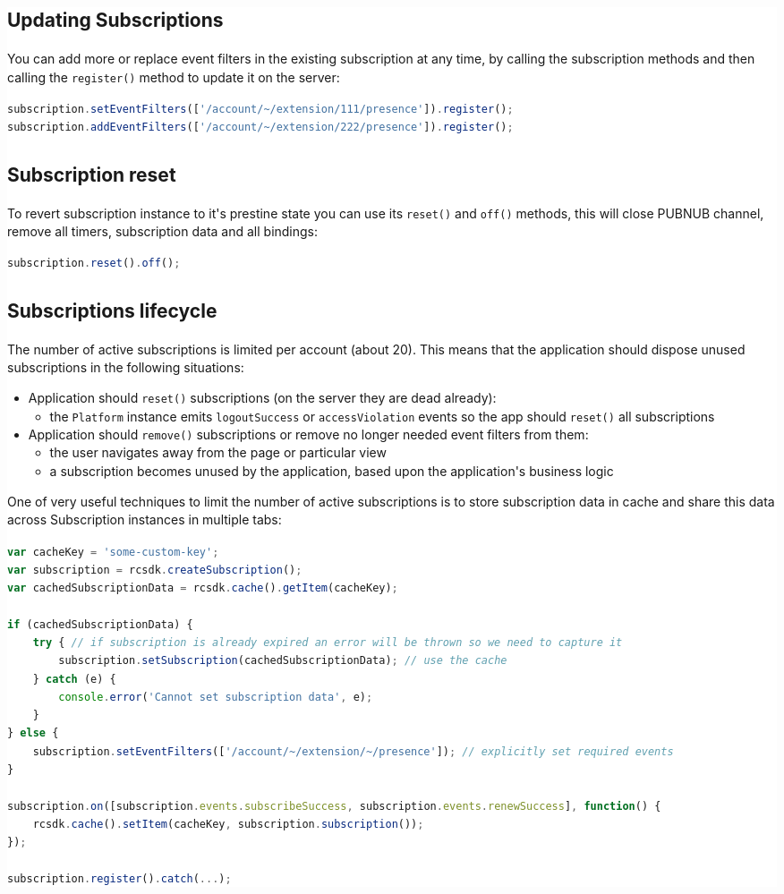 ## Updating Subscriptions

You can add more or replace event filters in the existing subscription at any time, by calling the subscription methods
and then calling the `register()` method to update it on the server:

```js
subscription.setEventFilters(['/account/~/extension/111/presence']).register();
subscription.addEventFilters(['/account/~/extension/222/presence']).register();
```

## Subscription reset

To revert subscription instance to it's prestine state you can use its `reset()` and `off()` methods, this will close
PUBNUB channel, remove all timers, subscription data and all bindings:

```js
subscription.reset().off();
```

## Subscriptions lifecycle

The number of active subscriptions is limited per account (about 20). This means that the application should dispose
unused subscriptions in the following situations:

- Application should `reset()` subscriptions (on the server they are dead already):
    - the `Platform` instance emits `logoutSuccess` or `accessViolation` events so the app should `reset()` all subscriptions
- Application should `remove()` subscriptions or remove no longer needed event filters from them:
    - the user navigates away from the page or particular view
    - a subscription becomes unused by the application, based upon the application's business logic

One of very useful techniques to limit the number of active subscriptions is to store subscription data in cache and
share this data across Subscription instances in multiple tabs:

```js
var cacheKey = 'some-custom-key';
var subscription = rcsdk.createSubscription();
var cachedSubscriptionData = rcsdk.cache().getItem(cacheKey);

if (cachedSubscriptionData) {
    try { // if subscription is already expired an error will be thrown so we need to capture it
        subscription.setSubscription(cachedSubscriptionData); // use the cache
    } catch (e) {
        console.error('Cannot set subscription data', e);
    }
} else {
    subscription.setEventFilters(['/account/~/extension/~/presence']); // explicitly set required events
}

subscription.on([subscription.events.subscribeSuccess, subscription.events.renewSuccess], function() {
    rcsdk.cache().setItem(cacheKey, subscription.subscription());
});

subscription.register().catch(...);
```
